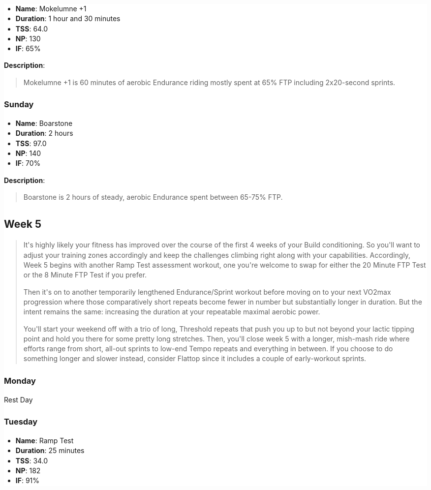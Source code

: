 * **Name**: Mokelumne +1
* **Duration**: 1 hour and 30 minutes
* **TSS**: 64.0
* **NP**: 130
* **IF**: 65%

**Description**:

> Mokelumne +1 is 60 minutes of aerobic Endurance riding mostly spent at 65% FTP
> including 2x20-second sprints.


### Sunday 

* **Name**: Boarstone
* **Duration**: 2 hours
* **TSS**: 97.0
* **NP**: 140
* **IF**: 70%

**Description**:

> Boarstone is 2 hours of steady, aerobic Endurance spent between 65-75% FTP.

## Week 5

> It's highly likely your fitness has improved over the course of the first 4
> weeks of your Build conditioning. So you'll want to adjust your training zones
> accordingly and keep the challenges climbing right along with your
> capabilities. Accordingly, Week 5 begins with another Ramp Test assessment
> workout, one you're welcome to swap for either the 20 Minute FTP Test or the 8
> Minute FTP Test if you prefer.
> 
> Then it's on to another temporarily lengthened Endurance/Sprint workout before
> moving on to your next VO2max progression where those comparatively short
> repeats become fewer in number but substantially longer in duration. But the
> intent remains the same: increasing the duration at your repeatable maximal
> aerobic power.
> 
> You'll start your weekend off with a trio of long, Threshold repeats that push
> you up to but not beyond your lactic tipping point and hold you there for some
> pretty long stretches. Then, you'll close week 5 with a longer, mish-mash ride
> where efforts range from short, all-out sprints to low-end Tempo repeats and
> everything in between. If you choose to do something longer and slower
> instead, consider Flattop since it includes a couple of early-workout sprints.

### Monday 

Rest Day


### Tuesday 

* **Name**: Ramp Test
* **Duration**: 25 minutes
* **TSS**: 34.0
* **NP**: 182
* **IF**: 91%
